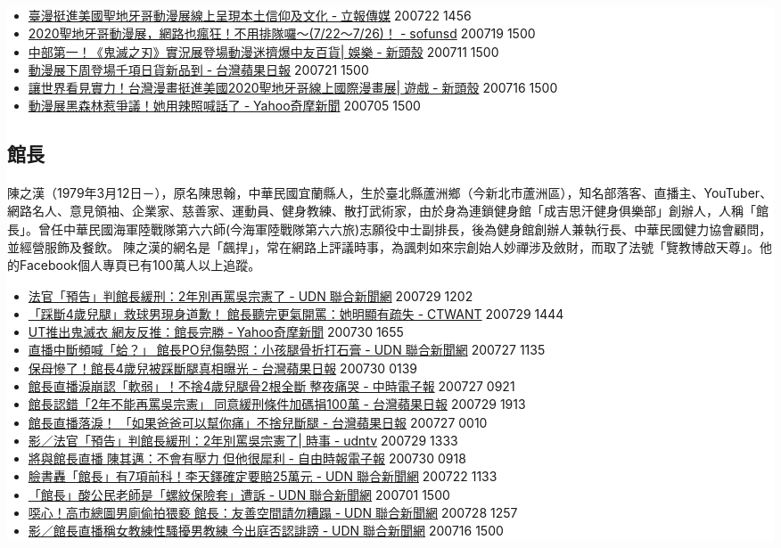 - [臺漫挺進美國聖地牙哥動漫展線上呈現本土信仰及文化 - 立報傳媒](https://www.limedia.tw/comm/12619/ "臺漫挺進美國聖地牙哥動漫展線上呈現本土信仰及文化 - 立報傳媒") 200722 1456
- [2020聖地牙哥動漫展，網路也瘋狂！不用排隊囉～(7/22～7/26)！ - sofunsd](https://www.sofunsd.com/2020%E8%81%96%E5%9C%B0%E7%89%99%E5%93%A5%E5%8B%95%E6%BC%AB%E5%B1%95%EF%BC%8C%E7%B6%B2%E8%B7%AF%E4%B9%9F%E7%98%8B%E7%8B%82%EF%BC%81%E4%B8%8D%E7%94%A8%E6%8E%92%E9%9A%8A%E5%9B%89%EF%BD%9E7-22%EF%BD%9E7/ "2020聖地牙哥動漫展，網路也瘋狂！不用排隊囉～(7/22～7/26)！ - sofunsd") 200719 1500
- [中部第一！《鬼滅之刃》實況展登場動漫迷擠爆中友百貨| 娛樂 - 新頭殼](https://newtalk.tw/news/view/2020-07-11/434416 "中部第一！《鬼滅之刃》實況展登場動漫迷擠爆中友百貨| 娛樂 - 新頭殼") 200711 1500
- [動漫展下周登場千項日貨新品到 - 台灣蘋果日報](https://tw.appledaily.com/supplement/20200721/B6YAKHQRVGYNCHZOMKBRFPBTOE/ "動漫展下周登場千項日貨新品到 - 台灣蘋果日報") 200721 1500
- [讓世界看見實力！台灣漫畫挺進美國2020聖地牙哥線上國際漫畫展| 遊戲 - 新頭殼](https://newtalk.tw/news/view/2020-07-16/436699 "讓世界看見實力！台灣漫畫挺進美國2020聖地牙哥線上國際漫畫展| 遊戲 - 新頭殼") 200716 1500
- [動漫展黑森林惹爭議！她用辣照喊話了 - Yahoo奇摩新聞](https://tw.news.yahoo.com/%E5%8B%95%E6%BC%AB%E5%B1%95%E9%BB%91%E6%A3%AE%E6%9E%97%E6%83%B9%E7%88%AD%E8%AD%B0-%E5%A5%B9%E7%94%A8%E8%BE%A3%E7%85%A7%E5%96%8A%E8%A9%B1%E4%BA%86-143504469.html "動漫展黑森林惹爭議！她用辣照喊話了 - Yahoo奇摩新聞") 200705 1500

## 館長

陳之漢（1979年3月12日－），原名陳思翰，中華民國宜蘭縣人，生於臺北縣蘆洲鄉（今新北市蘆洲區），知名部落客、直播主、YouTuber、網路名人、意見領袖、企業家、慈善家、運動員、健身教練、散打武術家，由於身為連鎖健身館「成吉思汗健身俱樂部」創辦人，人稱「館長」。曾任中華民國海軍陸戰隊第六六師(今海軍陸戰隊第六六旅)志願役中士副排長，後為健身館創辦人兼執行長、中華民國健力協會顧問，並經營服飾及餐飲。
陳之漢的網名是「飆捍」，常在網路上評議時事，為諷刺如來宗創始人妙禪涉及斂財，而取了法號「覽教博啟天尊」。他的Facebook個人專頁已有100萬人以上追蹤。
- [法官「預告」判館長緩刑：2年別再罵吳宗憲了 - UDN 聯合新聞網](https://udn.com/news/story/7321/4739095 "法官「預告」判館長緩刑：2年別再罵吳宗憲了 - UDN 聯合新聞網") 200729 1202
- [「踩斷4歲兒腿」救球男現身道歉！ 館長聽完更氣開罵：她明顯有疏失 - CTWANT](https://www.ctwant.com/article/64619 "「踩斷4歲兒腿」救球男現身道歉！ 館長聽完更氣開罵：她明顯有疏失 - CTWANT") 200729 1444
- [UT推出鬼滅衣 網友反推：館長完勝 - Yahoo奇摩新聞](https://tw.news.yahoo.com/ut%E6%8E%A8%E5%87%BA%E9%AC%BC%E6%BB%85%E8%A1%A3-%E7%B6%B2%E5%8F%8B%E5%8F%8D%E6%8E%A8-%E9%A4%A8%E9%95%B7%E5%AE%8C%E5%8B%9D-085541784.html "UT推出鬼滅衣 網友反推：館長完勝 - Yahoo奇摩新聞") 200730 1655
- [直播中斷頻喊「蛤？」 館長PO兒傷勢照：小孩腿骨折打石膏 - UDN 聯合新聞網](https://udn.com/news/story/7266/4733587 "直播中斷頻喊「蛤？」 館長PO兒傷勢照：小孩腿骨折打石膏 - UDN 聯合新聞網") 200727 1135
- [保母慘了！館長4歲兒被踩斷腿真相曝光 - 台灣蘋果日報](https://tw.appledaily.com/local/20200729/QLZC46QGJEM5DBYJMRRTW4FA6Q/ "保母慘了！館長4歲兒被踩斷腿真相曝光 - 台灣蘋果日報") 200730 0139
- [館長直播淚崩認「軟弱」！不捨4歲兒腿骨2根全斷 整夜痛哭 - 中時電子報](https://www.chinatimes.com/realtimenews/20200727001306-263201 "館長直播淚崩認「軟弱」！不捨4歲兒腿骨2根全斷 整夜痛哭 - 中時電子報") 200727 0921
- [館長認錯「2年不能再罵吳宗憲」 同意緩刑條件加碼捐100萬 - 台灣蘋果日報](https://tw.appledaily.com/local/20200729/7CPBRC36Y4LQQSAQWNZSMHYYYU/ "館長認錯「2年不能再罵吳宗憲」 同意緩刑條件加碼捐100萬 - 台灣蘋果日報") 200729 1913
- [館長直播落淚！ 「如果爸爸可以幫你痛」不捨兒斷腿 - 台灣蘋果日報](https://tw.appledaily.com/life/20200727/JDVXP7FZUPP2KNZJERSVJDTJ7U/ "館長直播落淚！ 「如果爸爸可以幫你痛」不捨兒斷腿 - 台灣蘋果日報") 200727 0010
- [影／法官「預告」判館長緩刑：2年別罵吳宗憲了| 時事 - udntv](https://video.udn.com/news/1182646 "影／法官「預告」判館長緩刑：2年別罵吳宗憲了| 時事 - udntv") 200729 1333
- [將與館長直播 陳其邁：不會有壓力 但他很犀利 - 自由時報電子報](https://news.ltn.com.tw/news/politics/breakingnews/3242241 "將與館長直播 陳其邁：不會有壓力 但他很犀利 - 自由時報電子報") 200730 0918
- [臉書轟「館長」有7項前科！李天鐸確定要賠25萬元 - UDN 聯合新聞網](https://udn.com/news/story/7321/4720739 "臉書轟「館長」有7項前科！李天鐸確定要賠25萬元 - UDN 聯合新聞網") 200722 1133
- [「館長」酸公民老師是「螺紋保險套」遭訴 - UDN 聯合新聞網](https://udn.com/news/story/7321/4670702 "「館長」酸公民老師是「螺紋保險套」遭訴 - UDN 聯合新聞網") 200701 1500
- [噁心！高市總圖男廁偷拍猥褻 館長：友善空間請勿糟蹋 - UDN 聯合新聞網](https://udn.com/news/story/7321/4736522 "噁心！高市總圖男廁偷拍猥褻 館長：友善空間請勿糟蹋 - UDN 聯合新聞網") 200728 1257
- [影／館長直播稱女教練性騷擾男教練 今出庭否認誹謗 - UDN 聯合新聞網](https://udn.com/news/story/7321/4706885 "影／館長直播稱女教練性騷擾男教練 今出庭否認誹謗 - UDN 聯合新聞網") 200716 1500
